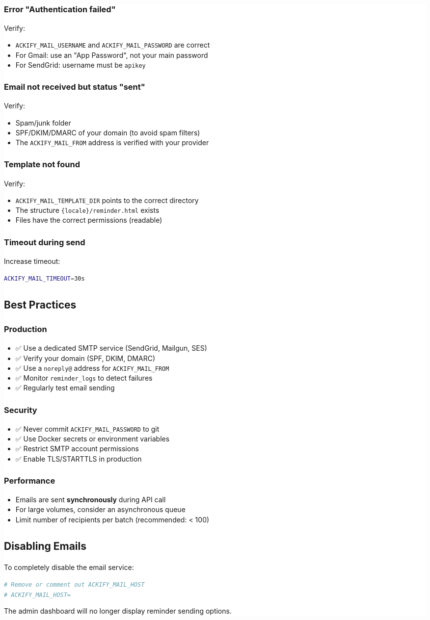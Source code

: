 ### Error "Authentication failed"

Verify:
- `ACKIFY_MAIL_USERNAME` and `ACKIFY_MAIL_PASSWORD` are correct
- For Gmail: use an "App Password", not your main password
- For SendGrid: username must be `apikey`

### Email not received but status "sent"

Verify:
- Spam/junk folder
- SPF/DKIM/DMARC of your domain (to avoid spam filters)
- The `ACKIFY_MAIL_FROM` address is verified with your provider

### Template not found

Verify:
- `ACKIFY_MAIL_TEMPLATE_DIR` points to the correct directory
- The structure `{locale}/reminder.html` exists
- Files have the correct permissions (readable)

### Timeout during send

Increase timeout:
```bash
ACKIFY_MAIL_TIMEOUT=30s
```

## Best Practices

### Production

- ✅ Use a dedicated SMTP service (SendGrid, Mailgun, SES)
- ✅ Verify your domain (SPF, DKIM, DMARC)
- ✅ Use a `noreply@` address for `ACKIFY_MAIL_FROM`
- ✅ Monitor `reminder_logs` to detect failures
- ✅ Regularly test email sending

### Security

- ✅ Never commit `ACKIFY_MAIL_PASSWORD` to git
- ✅ Use Docker secrets or environment variables
- ✅ Restrict SMTP account permissions
- ✅ Enable TLS/STARTTLS in production

### Performance

- Emails are sent **synchronously** during API call
- For large volumes, consider an asynchronous queue
- Limit number of recipients per batch (recommended: < 100)

## Disabling Emails

To completely disable the email service:

```bash
# Remove or comment out ACKIFY_MAIL_HOST
# ACKIFY_MAIL_HOST=
```

The admin dashboard will no longer display reminder sending options.
